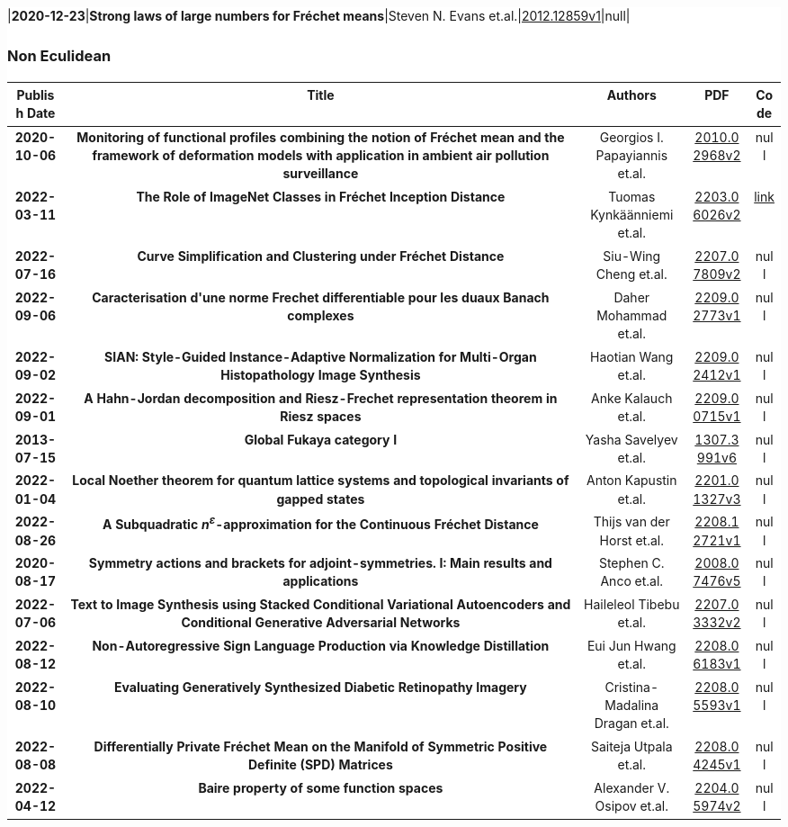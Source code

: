 |**2020-12-23**|**Strong laws of large numbers for Fréchet means**|Steven N. Evans et.al.|[2012.12859v1](http://arxiv.org/abs/2012.12859v1)|null|

### Non Eculidean
|Publish Date|Title|Authors|PDF|Code|
| :---: | :---: | :---: | :---: | :---: |
|**2020-10-06**|**Monitoring of functional profiles combining the notion of Fréchet mean and the framework of deformation models with application in ambient air pollution surveillance**|Georgios I. Papayiannis et.al.|[2010.02968v2](http://arxiv.org/abs/2010.02968v2)|null|
|**2022-03-11**|**The Role of ImageNet Classes in Fréchet Inception Distance**|Tuomas Kynkäänniemi et.al.|[2203.06026v2](http://arxiv.org/abs/2203.06026v2)|[link](https://github.com/kynkaat/role-of-imagenet-classes-in-fid)|
|**2022-07-16**|**Curve Simplification and Clustering under Fréchet Distance**|Siu-Wing Cheng et.al.|[2207.07809v2](http://arxiv.org/abs/2207.07809v2)|null|
|**2022-09-06**|**Caracterisation d'une norme Frechet differentiable pour les duaux Banach complexes**|Daher Mohammad et.al.|[2209.02773v1](http://arxiv.org/abs/2209.02773v1)|null|
|**2022-09-02**|**SIAN: Style-Guided Instance-Adaptive Normalization for Multi-Organ Histopathology Image Synthesis**|Haotian Wang et.al.|[2209.02412v1](http://arxiv.org/abs/2209.02412v1)|null|
|**2022-09-01**|**A Hahn-Jordan decomposition and Riesz-Frechet representation theorem in Riesz spaces**|Anke Kalauch et.al.|[2209.00715v1](http://arxiv.org/abs/2209.00715v1)|null|
|**2013-07-15**|**Global Fukaya category I**|Yasha Savelyev et.al.|[1307.3991v6](http://arxiv.org/abs/1307.3991v6)|null|
|**2022-01-04**|**Local Noether theorem for quantum lattice systems and topological invariants of gapped states**|Anton Kapustin et.al.|[2201.01327v3](http://arxiv.org/abs/2201.01327v3)|null|
|**2022-08-26**|**A Subquadratic $n^ε$-approximation for the Continuous Fréchet Distance**|Thijs van der Horst et.al.|[2208.12721v1](http://arxiv.org/abs/2208.12721v1)|null|
|**2020-08-17**|**Symmetry actions and brackets for adjoint-symmetries. I: Main results and applications**|Stephen C. Anco et.al.|[2008.07476v5](http://arxiv.org/abs/2008.07476v5)|null|
|**2022-07-06**|**Text to Image Synthesis using Stacked Conditional Variational Autoencoders and Conditional Generative Adversarial Networks**|Haileleol Tibebu et.al.|[2207.03332v2](http://arxiv.org/abs/2207.03332v2)|null|
|**2022-08-12**|**Non-Autoregressive Sign Language Production via Knowledge Distillation**|Eui Jun Hwang et.al.|[2208.06183v1](http://arxiv.org/abs/2208.06183v1)|null|
|**2022-08-10**|**Evaluating Generatively Synthesized Diabetic Retinopathy Imagery**|Cristina-Madalina Dragan et.al.|[2208.05593v1](http://arxiv.org/abs/2208.05593v1)|null|
|**2022-08-08**|**Differentially Private Fréchet Mean on the Manifold of Symmetric Positive Definite (SPD) Matrices**|Saiteja Utpala et.al.|[2208.04245v1](http://arxiv.org/abs/2208.04245v1)|null|
|**2022-04-12**|**Baire property of some function spaces**|Alexander V. Osipov et.al.|[2204.05974v2](http://arxiv.org/abs/2204.05974v2)|null|

